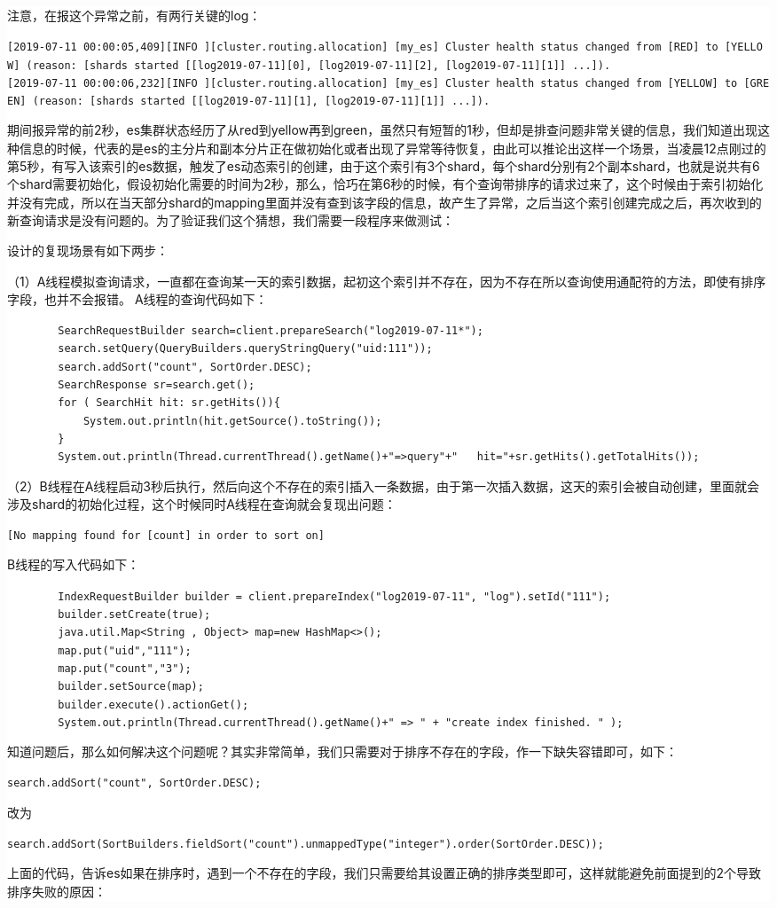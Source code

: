 注意，在报这个异常之前，有两行关键的log：
```
[2019-07-11 00:00:05,409][INFO ][cluster.routing.allocation] [my_es] Cluster health status changed from [RED] to [YELLOW] (reason: [shards started [[log2019-07-11][0], [log2019-07-11][2], [log2019-07-11][1]] ...]).
[2019-07-11 00:00:06,232][INFO ][cluster.routing.allocation] [my_es] Cluster health status changed from [YELLOW] to [GREEN] (reason: [shards started [[log2019-07-11][1], [log2019-07-11][1]] ...]).

```
期间报异常的前2秒，es集群状态经历了从red到yellow再到green，虽然只有短暂的1秒，但却是排查问题非常关键的信息，我们知道出现这种信息的时候，代表的是es的主分片和副本分片正在做初始化或者出现了异常等待恢复，由此可以推论出这样一个场景，当凌晨12点刚过的第5秒，有写入该索引的es数据，触发了es动态索引的创建，由于这个索引有3个shard，每个shard分别有2个副本shard，也就是说共有6个shard需要初始化，假设初始化需要的时间为2秒，那么，恰巧在第6秒的时候，有个查询带排序的请求过来了，这个时候由于索引初始化并没有完成，所以在当天部分shard的mapping里面并没有查到该字段的信息，故产生了异常，之后当这个索引创建完成之后，再次收到的新查询请求是没有问题的。为了验证我们这个猜想，我们需要一段程序来做测试：

设计的复现场景有如下两步：

（1）A线程模拟查询请求，一直都在查询某一天的索引数据，起初这个索引并不存在，因为不存在所以查询使用通配符的方法，即使有排序字段，也并不会报错。
A线程的查询代码如下：
```
        SearchRequestBuilder search=client.prepareSearch("log2019-07-11*");
        search.setQuery(QueryBuilders.queryStringQuery("uid:111"));
        search.addSort("count", SortOrder.DESC);
        SearchResponse sr=search.get();
        for ( SearchHit hit: sr.getHits()){
            System.out.println(hit.getSource().toString());
        }
        System.out.println(Thread.currentThread().getName()+"=>query"+"   hit="+sr.getHits().getTotalHits());
```

（2）B线程在A线程启动3秒后执行，然后向这个不存在的索引插入一条数据，由于第一次插入数据，这天的索引会被自动创建，里面就会涉及shard的初始化过程，这个时候同时A线程在查询就会复现出问题：
```
[No mapping found for [count] in order to sort on]
```

B线程的写入代码如下：
```
        IndexRequestBuilder builder = client.prepareIndex("log2019-07-11", "log").setId("111");
        builder.setCreate(true);
        java.util.Map<String , Object> map=new HashMap<>();
        map.put("uid","111");
        map.put("count","3");
        builder.setSource(map);
        builder.execute().actionGet();
        System.out.println(Thread.currentThread().getName()+" => " + "create index finished. " );
```

知道问题后，那么如何解决这个问题呢？其实非常简单，我们只需要对于排序不存在的字段，作一下缺失容错即可，如下：
```
search.addSort("count", SortOrder.DESC);
```
改为
```
search.addSort(SortBuilders.fieldSort("count").unmappedType("integer").order(SortOrder.DESC));
```
上面的代码，告诉es如果在排序时，遇到一个不存在的字段，我们只需要给其设置正确的排序类型即可，这样就能避免前面提到的2个导致排序失败的原因：
